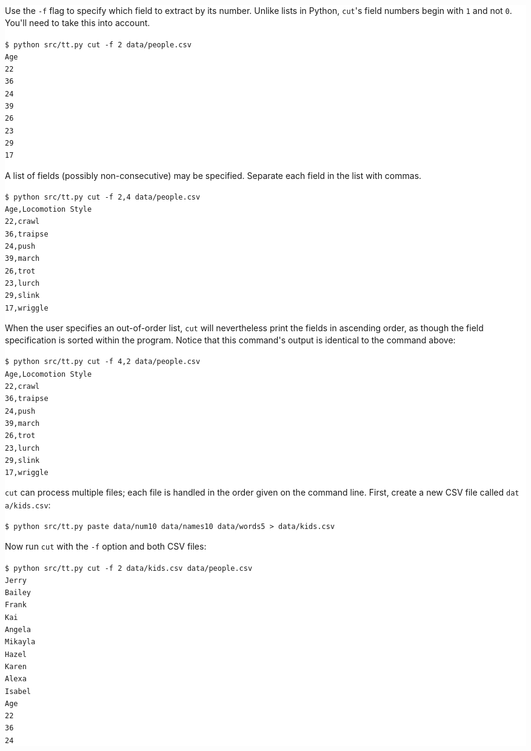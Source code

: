 
Use the `-f` flag to specify which field to extract by its number.  Unlike lists in Python, `cut`'s field numbers begin with `1` and not `0`.  You'll need to take this into account.

    $ python src/tt.py cut -f 2 data/people.csv
    Age
    22
    36
    24
    39
    26
    23
    29
    17


A list of fields (possibly non-consecutive) may be specified.  Separate each field in the list with commas.

    $ python src/tt.py cut -f 2,4 data/people.csv
    Age,Locomotion Style
    22,crawl
    36,traipse
    24,push
    39,march
    26,trot
    23,lurch
    29,slink
    17,wriggle


When the user specifies an out-of-order list, `cut` will nevertheless print the fields in ascending order, as though the field specification is sorted within the program.  Notice that this command's output is identical to the command above:

    $ python src/tt.py cut -f 4,2 data/people.csv
    Age,Locomotion Style
    22,crawl
    36,traipse
    24,push
    39,march
    26,trot
    23,lurch
    29,slink
    17,wriggle


`cut` can process multiple files; each file is handled in the order given on the command line.  First, create a new CSV file called `data/kids.csv`:

    $ python src/tt.py paste data/num10 data/names10 data/words5 > data/kids.csv


Now run `cut` with the `-f` option and both CSV files:

    $ python src/tt.py cut -f 2 data/kids.csv data/people.csv
    Jerry
    Bailey
    Frank
    Kai
    Angela
    Mikayla
    Hazel
    Karen
    Alexa
    Isabel
    Age
    22
    36
    24